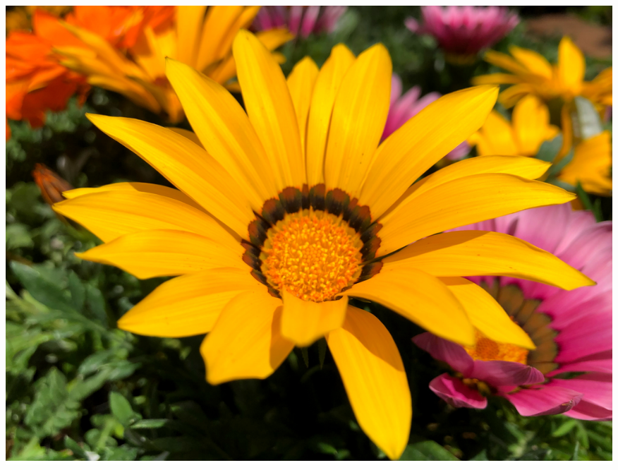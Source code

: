 <a href="20240518_009.JPG" data-lightbox="abc"><img src="20240518_009.JPG" alt="サンプル画像" width="900" /></a>